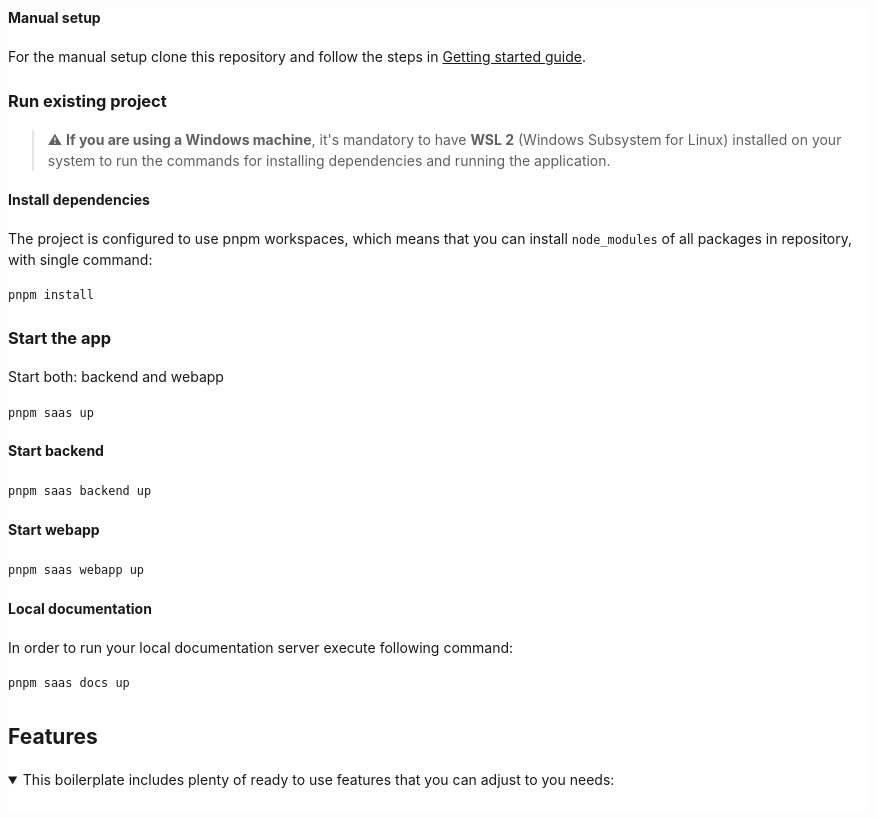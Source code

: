 #### Manual setup

For the manual setup clone this repository and follow the steps in
[Getting started guide](https://docs.demo.saas.apptoku.com/getting-started/run-project/run-new-project#manual-setup).

### Run existing project

> :warning: **If you are using a Windows machine**, it's mandatory to have **WSL 2** (Windows Subsystem for Linux)
> installed on your system to run the commands for installing dependencies and running the application.

#### Install dependencies

The project is configured to use pnpm workspaces, which means that you can install `node_modules` of all packages in
repository, with single command:

```sh
pnpm install
```

### Start the app

Start both: backend and webapp

```sh
pnpm saas up
```

#### Start backend

```sh
pnpm saas backend up
```

#### Start webapp

```sh
pnpm saas webapp up
```

#### Local documentation

In order to run your local documentation server execute following command:

```sh
pnpm saas docs up
```

## Features

<details open>
<summary>
This boilerplate includes plenty of ready to use features that you can adjust to you needs:
</summary> <br />
